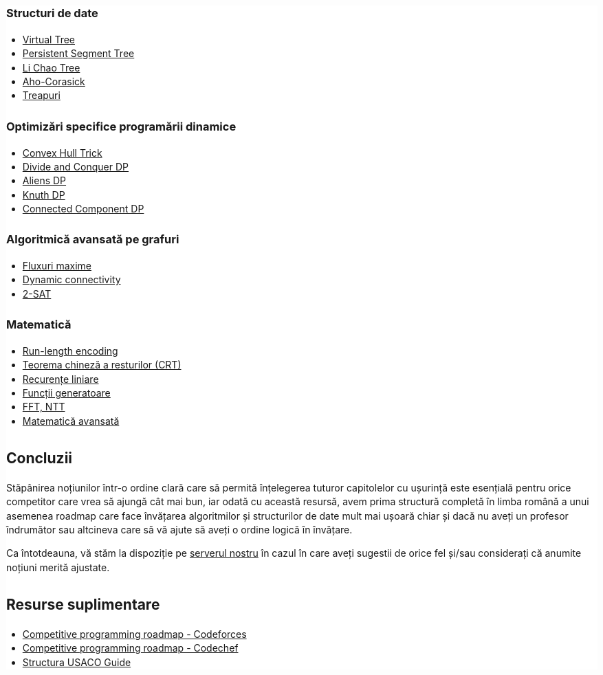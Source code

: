 ### Structuri de date

- [Virtual Tree](https://edu.roalgo.ro/avansat/virtual-tree/)
- [Persistent Segment
  Tree](https://edu.roalgo.ro/avansat/persistent-segment-tree/)
- [Li Chao Tree](https://edu.roalgo.ro/avansat/li-chao/)
- [Aho-Corasick](https://edu.roalgo.ro/avansat/aho-corasick/)
- [Treapuri](https://edu.roalgo.ro/avansat/treaps/)

### Optimizări specifice programării dinamice

- [Convex Hull Trick](https://edu.roalgo.ro/avansat/convex-hull-trick/)
- [Divide and Conquer DP](https://edu.roalgo.ro/avansat/dc-dp/)
- [Aliens DP](https://edu.roalgo.ro/avansat/aliens-dp/)
- [Knuth DP](https://edu.roalgo.ro/avansat/knuth-dp/)
- [Connected Component DP](https://edu.roalgo.ro/avansat/component-dp/)

### Algoritmică avansată pe grafuri

- [Fluxuri maxime](https://edu.roalgo.ro/avansat/fluxuri/)
- [Dynamic connectivity](https://edu.roalgo.ro/avansat/dynamic-connectivity/)
- [2-SAT](https://edu.roalgo.ro/avansat/2-sat/)

### Matematică

- [Run-length encoding](https://edu.roalgo.ro/avansat/rle/)
- [Teorema chineză a resturilor (CRT)](https://edu.roalgo.ro/avansat/crt/)
- [Recurențe liniare](https://edu.roalgo.ro/avansat/linear-recurrences/)
- [Funcții generatoare](https://edu.roalgo.ro/avansat/generating-functions/)
- [FFT, NTT](https://edu.roalgo.ro/avansat/fft/)
- [Matematică avansată](https://edu.roalgo.ro/avansat/advanced-math/)

## Concluzii

Stăpânirea noțiunilor într-o ordine clară care să permită înțelegerea tuturor
capitolelor cu ușurință este esențială pentru orice competitor care vrea să
ajungă cât mai bun, iar odată cu această resursă, avem prima structură completă
în limba română a unui asemenea roadmap care face învățarea algoritmilor și
structurilor de date mult mai ușoară chiar și dacă nu aveți un profesor
îndrumător sau altcineva care să vă ajute să aveți o ordine logică în învățare.

Ca întotdeauna, vă stăm la dispoziție pe [serverul
nostru](https://discord.gg/roalgo) în cazul în care aveți sugestii de orice fel
și/sau considerați că anumite noțiuni merită ajustate.

## Resurse suplimentare

- [Competitive programming roadmap -
  Codeforces](https://codeforces.com/blog/entry/111099)
- [Competitive programming roadmap -
  Codechef](https://www.codechef.com/roadmap/become-5-star)
- [Structura USACO Guide](https://usaco.guide/)

